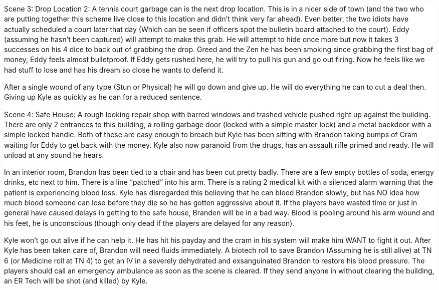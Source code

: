 Scene 3: Drop Location 2: A tennis court garbage can is the next drop location. This is in a nicer side of town (and the two who are putting together this scheme live close to this location and didn’t think very far ahead). Even better, the two idiots have actually scheduled a court later that day (Which can be seen if officers spot the bulletin board attached to the court). Eddy (assuming he hasn’t been captured) will attempt to make this grab. He will attempt to hide once more but now it takes 3 successes on his 4 dice to back out of grabbing the drop. Greed and the Zen he has been smoking since grabbing the first bag of money, Eddy feels almost bulletproof. If Eddy gets rushed here, he will try to pull his gun and go out firing. Now he feels like we had stuff to lose and has his dream so close he wants to defend it.

After a single wound of any type (Stun or Physical) he will go down and give up. He will do everything he can to cut a deal then. Giving up Kyle as quickly as he can for a reduced sentence. 

Scene 4: Safe House: A rough looking repair shop with barred windows and trashed vehicle pushed right up against the building. There are only 2 entrances to this building, a rolling garbage door (locked with a simple master lock) and a metal backdoor with a simple locked handle. Both of these are easy enough to breach but Kyle has been sitting with Brandon taking bumps of Cram waiting for Eddy to get back with the money. Kyle also now paranoid from the drugs, has an assault rifle primed and ready. He will unload at any sound he hears. 

In an interior room, Brandon has been tied to a chair and has been cut pretty badly. There are a few empty bottles of soda, energy drinks, etc next to him. There is a line “patched” into his arm. There is a rating 2 medical kit with a silenced alarm warning that the patient is experiencing blood loss. Kyle has disregarded this believing that he can bleed Brandon slowly, but has NO idea how much blood someone can lose before they die so he has gotten aggressive about it. If the players have wasted time or just in general have caused delays in getting to the safe house, Branden will be in a bad way. Blood is pooling around his arm wound and his feet, he is unconscious (though only dead if the players are delayed for any reason).

Kyle won’t go out alive if he can help it. He has hit his payday and the cram in his system will make him WANT to fight it out. After Kyle has been taken care of, Brandon will need fluids immediately. A biotech roll to save Brandon (Assuming he is still alive) at TN 6 (or Medicine roll at TN 4) to get an IV in a severely dehydrated and exsanguinated Brandon to restore his blood pressure. The players should call an emergency ambulance as soon as the scene is cleared. If they send anyone in without clearing the building, an ER Tech will be shot (and killed) by Kyle.
